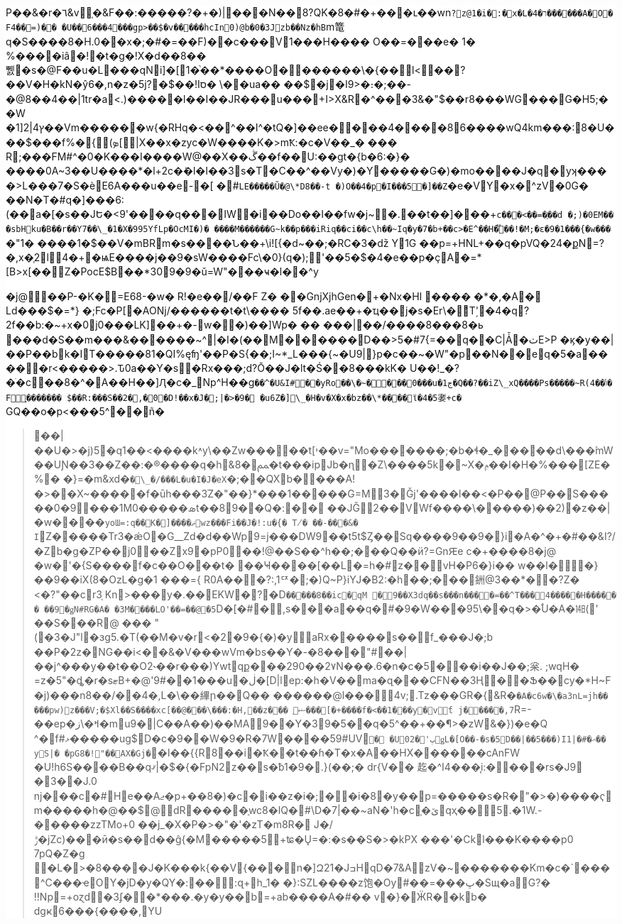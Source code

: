  P��&�r�٦&v֤�&F��:�����?�+�)|���N��8?QK�8�#�+���ւ��wn`?z@1�i�:�x�L �ר�4����� �A�O�F4��=)�� �U��6���4 ���gp>�� $�v��� ��hcIn0)@b�0�3Jzb��Nz�hB`m篭 q�S���� 8�H.0��x�;�#�=��F)��c���V1���H����
O��=���e�
1� %����iâ�!�t�g�!X�d��8��쀐�s�@F��u�L���qNi]�[1�֨��\*����O�������\�{��l <��?��V�H�kN�ŷ6�,n�z�5j?�$��!Iס�
\��ua��
��$�j�I9>�։�;��-�@8��4��|1tr�a<.)�����l��I��JR���u���+I>X&R�^���3&�"$��r8���WG���G�H5;��W �1]2|4ץ��Vm�����໵�w{�RHq�<��^��I^�tQ�]��ee����4����86����wQ4km���8�U���$���f%�{(ܤ[|X��x�zyc�W����K�>mҞ:�c�V� �\_�
�� � R;���FM#^�0�K���I����W@��X��ڴ��f��U:��gt�{b�6:�}� ��� �0A~3��U����\*�l+2c�ܰ�l�I��3s�T�C��^�� Vy�)�Y ���� �G�)�mo����J�q�yʞ����>L���7�S�ѐE6A���u��e-�[
�#`LE�����Ũ�@\*D8��-t �)O��4�p�I���5�]��Z`�e�VY�x�^zV�0G� ��N�T�#q�]���6:(��a�[�s��JԵ�<9'����q���IW�i��Do��I��fw�j~�.԰��t��]���\+`c���<��=�֥��d
�;)�0EM�݁��sbHku�B��r��Y7��\_�1�X�995YfLp�OcMI�)� �� � �M������G~k��p���iRiq��ci��c\h��~Iq�y�7�b+��c>�E^��H�֟��!�M;�ԑ�9�1���{�w���`�"1� ����1�$��V�mBRm�s����Ն��+\i![{�d~��;�RC�3�ǆ
Y1G
��p=+HNL+��q�pVQ�24�քN=?
�,x�֧2l4�+�ѩE����j��9�sW����Fc\�0}(q�);'��5�$�4�e��p�ҫA�=\*[B>x[��Z�PocE$B��\*309�9�ǔ=W"���ҹ�l��^y
 
 �j@��P-�K�=E68-�w� Rǃ�e��/��F Z� ��GnjXjhGen�+�Nx�Hl
���� �\*�,�A�
Ld���$�=\*}
�;Fc�P[񦕔�AONj/������t�t\����
5f��.ae��+�ҵ�� j�s�Er\�ްTٟ'�4�q?2f��b:�~+x�0j0���LK]��+�-w��)��]Wp� ��
���|��/����8���8�ь ���d�S��m���&������~^|�I�(��M������D��>5�#7{=��q��C|Ǡ�ٺE>P �ϗ�y��|��P��bk�IT�����81�QI%ęʩ'��P�S{��;I~\*\_L���{~�U9|}p�c��~�W"�p͸��N��eq�5�a�����r<�����>.Ԏ0a ��Y�s�Rx���;d?Ō��J�lt�Ś��8�� �kK�  U��!\_�?�ֹ�c��8�^�A��H��]Ԯ�c�\_Np^H��g`��^�U&I#��yRo��\� ~����0���u�1ج�Q��?��iZ\_xQ����Ps�����~R(ݴ��4�F֧�������
$��R:���S��2�,�0�D!��x�J�;|�>�9� �u6Z�]\_�H�v�X�x�bz��\*����ϊ�4� 5嬱+c�`GQ��o�p<���5^΢��ñ�
>��|��U�>�j)5�q1��<����k˄y\��Zw�����t[י��v="Mo�������;�b�ɬ�\_� ���� d\���֕mW��UƝ��3��Z��:�®����q�h&ﲉ� 8�t���ipJb�ɳ�Z\����5k�~X�ݦ��I�H�%���\[ZE� %� �}=�m&xd�`�\_�/���L�u�I�J�eX`�;��QXb����A!�>��X~�����f�ūh���3ׁZ�"��}\*���1�����G=M3�Ǧj'����l��<�P��@P��S�����0�9���1M0�����ܣt��89�޳�Q�:��
��JĞ2��VWf����\�����)��2)㊬� z��|�w����`yoƜ=:q��K�]����ޡwz���Fi��J�!:u�{� T̸�
��-���&�I`Z�����Tr3�ǽO �G\_\_Zd�d��Wp9=j���DW9��t5t$Ȥ ��Sq����9��9�}i�A�^�+�#��&I?/�Zb�g�Z P��j0��Zx9 �pP0��!@��S��^h��;���Q��ӥ?=GnԘe c�+����8�j@
�w�'�{S����f�c��O���t� ��Ҹ����[��L�=h�#z��vH�P6�}i ��
w��l� �}��9��iX(8�OzL�g�1 ���={
R0A���?:,1ꥣ�;�)Q~P}iYJ�B2:�h��;���銂@3��\*��?Z� <�?"��cr3֤
Kn>��� y�.��EKW�?�D`�����8��ic�qM �9��X3dq��s���n����=��^T���4�����H������
��9�ǥN#RG�A� �3M����LO'��=��@�5`D�[�#�,s���a��q�#�9�W���95\��q�>�֠U�A�㏭(' ��S���R@ ��� "(�3�J"l�ɜg5.�T(��M�v�r<�2�9�{�)�yaRx�����s��f\_���J�;b
��P�2z�NG�� i<��&�V���wVm�bs��Y� -�׊��8�"#��|��j^���y��t��O2˞��r���)Ywtqք���290��2٧N���.6�n�c�5���i��J��;枀. ;wqH�
=z�5"�ȡ�r�sޓB+�@'9#��1���u�ڶ�[D|lep:�h�V��ma�q֖���CFN��3Ң��Ֆ��cy�\*H~F�j)���n8��/��4�,L�\��縪ր��Q�� ������@l���4v;.Tz���GR�{&R�`�A�c6w�\�a3nL=jh�����pw)z���V;�$Xl��S����xc[��@���\���:�H,��z���
ޝ֤���[�+����f�<��1���y�vƭ
j�����,7`R=-��ep�ߞ�\ز�mu9�|C��A��)��MA9��Y�39�5��q�5^��+��¶>�zW&�})�e�Q
^�f#ޅ�����ug$D�c�9��W�9�R�7W����59#UV`�
�U0ٻ'�2ǥL�[O��-�s�5D��|��5���)I1|�#�ޙ��yS|� �pG8�!"��AX�Gj� `�ا��{{R8� �i�Ҟ��t��ɦ�T�x�A��HX������cAnFW �U!h6S����B��qޤ|�$�{�FpN2z��s�ƀ1�9�.}(��;�  dr{V��
䞘�^I4���͎i:����rs�J9 � 3��J.0
ǌ���c�#He��Aޖ�p+��8�)�c�i��z�i�;��i�8�y��p=�����s�R�"�>�)����ҁm�����h�@��$@dR���� �֑wc8�lQ�#\D�7|��~aN�'h�c֛�ێqҳ��5.�1W.-�����zzTMo+0
��j\_�X�P�>�"�'�zT�m8R� 
J�/ݱ�jZc)���ӣ�s��d��ĝ{�M� ����5+ʨ�Ų=�:�s��S�>�kPX ���'�Ckl���K����p0
7pQ�Z�g �L�\>�8����J�K���k{��V{���\n�]Զ21�JߏHqD�7&AzV�~�������Km�c�`���^C���ҽOY�jD�y�QY�:��̤:զ+h\_1� �}:SZL�� ��z饱�Ѹ#��=���ڀ�Sщ�aG?�
!!Np=+oɀd�3ʄ��\*���.�y�y��b=+ab����A�#��
v�}�ӜR��kb�
dgҝ6���{����,YU